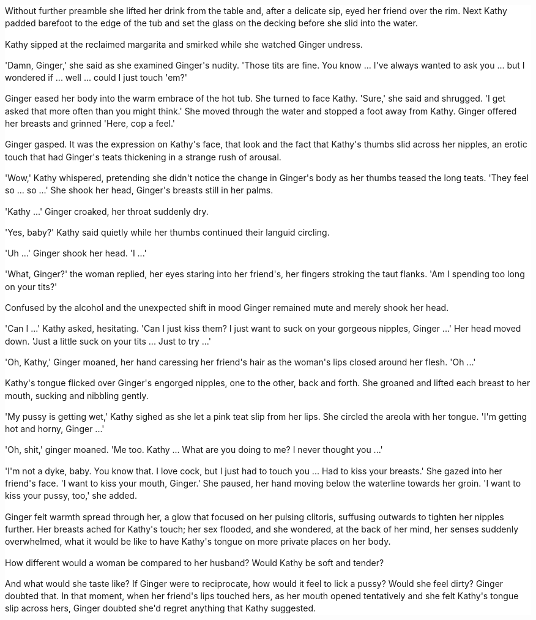 Without further preamble she lifted her drink from the table and, after a delicate sip, eyed her friend over the rim. Next Kathy padded barefoot to the edge of the tub and set the glass on the decking before she slid into the water. 

Kathy sipped at the reclaimed margarita and smirked while she watched Ginger undress. 

'Damn, Ginger,' she said as she examined Ginger's nudity. 'Those tits are fine. You know ... I've always wanted to ask you ... but I wondered if ... well ... could I just touch 'em?' 

Ginger eased her body into the warm embrace of the hot tub. She turned to face Kathy. 'Sure,' she said and shrugged. 'I get asked that more often than you might think.' She moved through the water and stopped a foot away from Kathy. Ginger offered her breasts and grinned 'Here, cop a feel.' 

Ginger gasped. It was the expression on Kathy's face, that look and the fact that Kathy's thumbs slid across her nipples, an erotic touch that had Ginger's teats thickening in a strange rush of arousal. 

'Wow,' Kathy whispered, pretending she didn't notice the change in Ginger's body as her thumbs teased the long teats. 'They feel so ... so ...' She shook her head, Ginger's breasts still in her palms. 

'Kathy ...' Ginger croaked, her throat suddenly dry. 

'Yes, baby?' Kathy said quietly while her thumbs continued their languid circling. 

'Uh ...' Ginger shook her head. 'I ...' 

'What, Ginger?' the woman replied, her eyes staring into her friend's, her fingers stroking the taut flanks. 'Am I spending too long on your tits?' 

Confused by the alcohol and the unexpected shift in mood Ginger remained mute and merely shook her head. 

'Can I ...' Kathy asked, hesitating. 'Can I just kiss them? I just want to suck on your gorgeous nipples, Ginger ...' Her head moved down. 'Just a little suck on your tits ... Just to try ...' 

'Oh, Kathy,' Ginger moaned, her hand caressing her friend's hair as the woman's lips closed around her flesh. 'Oh ...' 

Kathy's tongue flicked over Ginger's engorged nipples, one to the other, back and forth. She groaned and lifted each breast to her mouth, sucking and nibbling gently. 

'My pussy is getting wet,' Kathy sighed as she let a pink teat slip from her lips. She circled the areola with her tongue. 'I'm getting hot and horny, Ginger ...' 

'Oh, shit,' ginger moaned. 'Me too. Kathy ... What are you doing to me? I never thought you ...' 

'I'm not a dyke, baby. You know that. I love cock, but I just had to touch you ... Had to kiss your breasts.' She gazed into her friend's face. 'I want to kiss your mouth, Ginger.' She paused, her hand moving below the waterline towards her groin. 'I want to kiss your pussy, too,' she added. 

Ginger felt warmth spread through her, a glow that focused on her pulsing clitoris, suffusing outwards to tighten her nipples further. Her breasts ached for Kathy's touch; her sex flooded, and she wondered, at the back of her mind, her senses suddenly overwhelmed, what it would be like to have Kathy's tongue on more private places on her body. 

How different would a woman be compared to her husband? Would Kathy be soft and tender? 

And what would she taste like? If Ginger were to reciprocate, how would it feel to lick a pussy? Would she feel dirty? Ginger doubted that. In that moment, when her friend's lips touched hers, as her mouth opened tentatively and she felt Kathy's tongue slip across hers, Ginger doubted she'd regret anything that Kathy suggested. 
